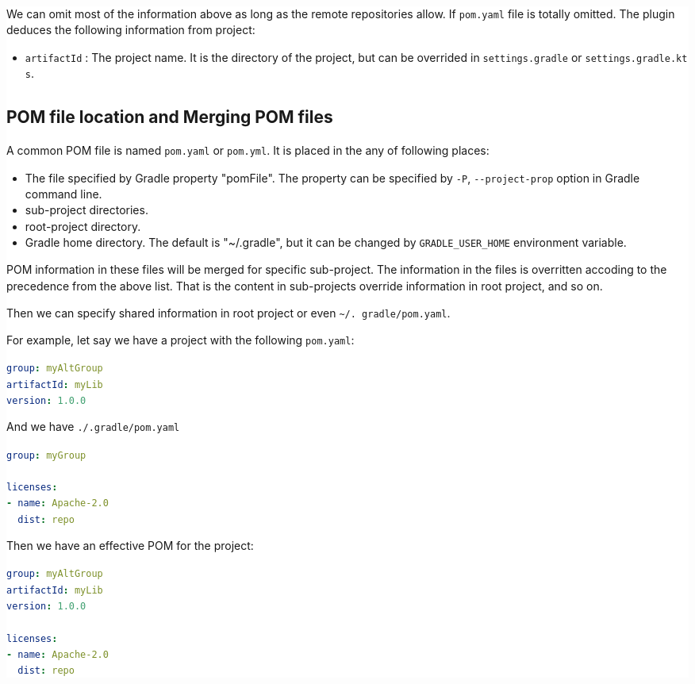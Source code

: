 We can omit most of the information above as long as the remote repositories 
allow. If `pom.yaml` file is totally omitted. The plugin deduces the 
following information from project:

- `artifactId` : The project name. It is the directory of the project, but 
  can be overrided in `settings.gradle` or `settings.gradle.kts`. 

## POM file location and Merging POM files

A common POM file is named `pom.yaml` or `pom.yml`. It is placed in the
any of following places:

- The file specified by Gradle property "pomFile". The property can be
  specified by `-P`, `--project-prop` option in Gradle command line.
- sub-project directories.
- root-project directory.
- Gradle home directory. The default is "~/.gradle", but it can be changed
  by `GRADLE_USER_HOME` environment variable.

POM information in these files will be merged for specific sub-project. The
information in the files is overritten accoding to the precedence from the
above list. That is the content in sub-projects override information in
root project, and so on.

Then we can specify shared information in root project or even `~/.
gradle/pom.yaml`.

For example, let say we have a project with the following `pom.yaml`:

```yaml title="myproject/pom.yaml" {1}
group: myAltGroup
artifactId: myLib
version: 1.0.0
```

And we have `./.gradle/pom.yaml`

```yaml title="~/.gradle/pom.yaml" {1}
group: myGroup

licenses:
- name: Apache-2.0
  dist: repo
```

Then we have an effective POM for the project:

```yaml title="effective POM" {1}
group: myAltGroup
artifactId: myLib
version: 1.0.0

licenses:
- name: Apache-2.0
  dist: repo
```

